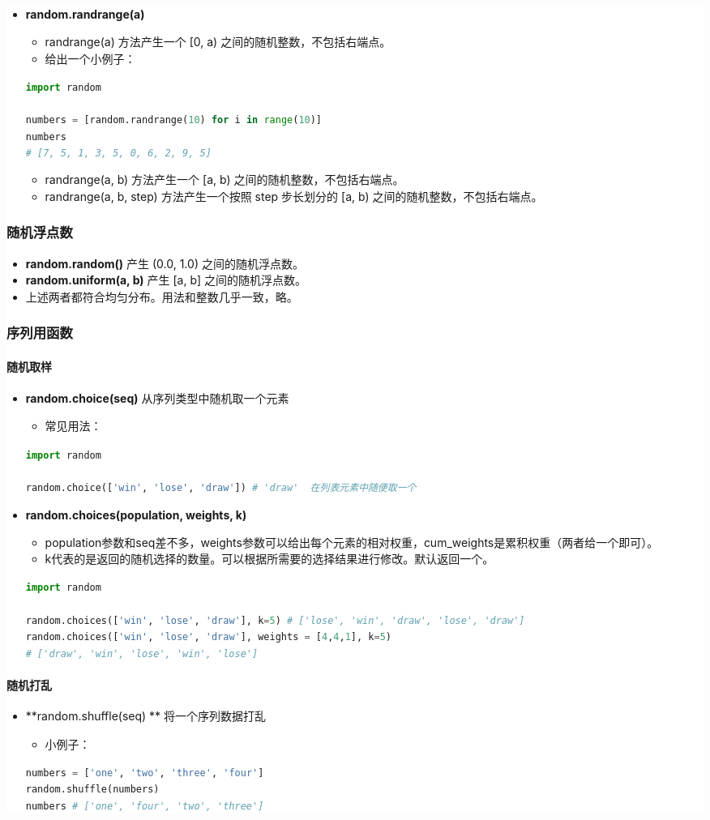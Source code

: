 * **random.randrange(a)** 

  * randrange(a) 方法产生一个 [0, a) 之间的随机整数，不包括右端点。
  * 给出一个小例子：

  ```python
  import random
  
  numbers = [random.randrange(10) for i in range(10)]
  numbers
  # [7, 5, 1, 3, 5, 0, 6, 2, 9, 5]
  ```

  * randrange(a, b) 方法产生一个 [a, b) 之间的随机整数，不包括右端点。
  * randrange(a, b, step) 方法产生一个按照 step 步长划分的 [a, b) 之间的随机整数，不包括右端点。



### 随机浮点数

* **random.random()** 产生 (0.0, 1.0) 之间的随机浮点数。
* **random.uniform(a, b)** 产生 [a, b] 之间的随机浮点数。
* 上述两者都符合均匀分布。用法和整数几乎一致，略。



### 序列用函数

#### 随机取样

* **random.choice(seq)**  从序列类型中随机取一个元素

  * 常见用法：

  ```python
  import random
  
  random.choice(['win', 'lose', 'draw']) # 'draw'  在列表元素中随便取一个
  ```

* **random.choices(population, weights, k)**

  * population参数和seq差不多，weights参数可以给出每个元素的相对权重，cum_weights是累积权重（两者给一个即可）。
  * k代表的是返回的随机选择的数量。可以根据所需要的选择结果进行修改。默认返回一个。

  ```python
  import random
  
  random.choices(['win', 'lose', 'draw'], k=5) # ['lose', 'win', 'draw', 'lose', 'draw']
  random.choices(['win', 'lose', 'draw'], weights = [4,4,1], k=5)
  # ['draw', 'win', 'lose', 'win', 'lose']
  ```

#### 随机打乱

* **random.shuffle(seq) ** 将一个序列数据打乱

  * 小例子：

  ```python
  numbers = ['one', 'two', 'three', 'four']
  random.shuffle(numbers)
  numbers # ['one', 'four', 'two', 'three']
  ```
